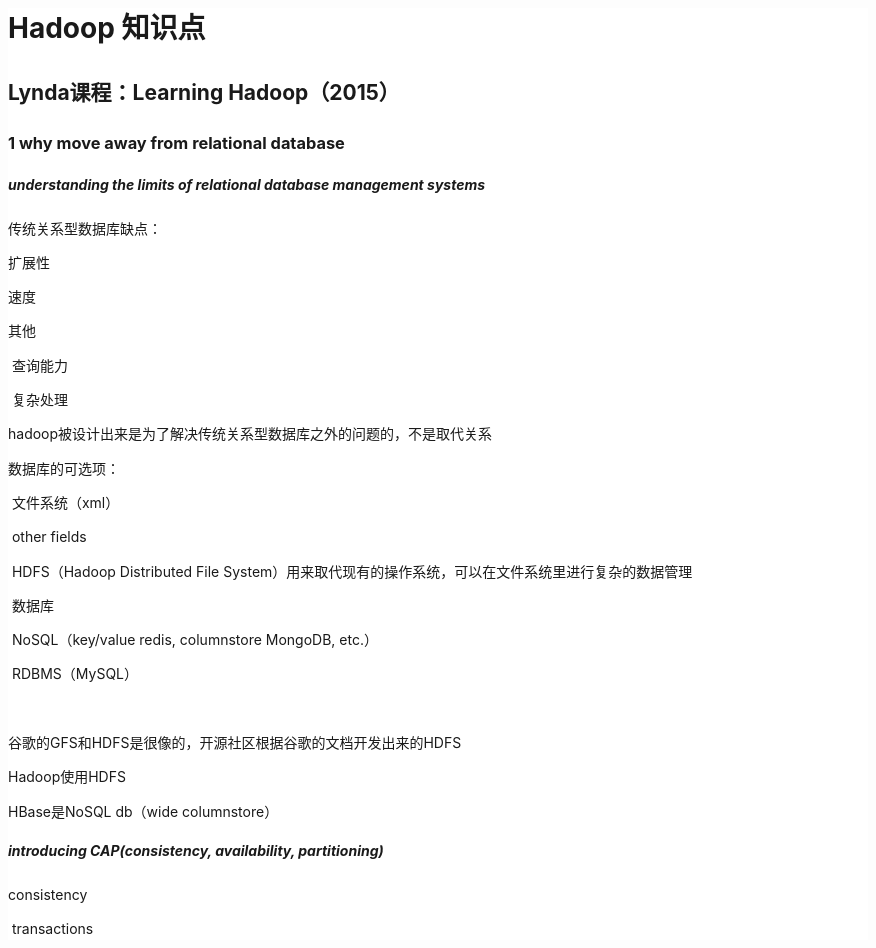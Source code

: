 # Hadoop 知识点





## Lynda课程：Learning Hadoop（2015）

### 1 why move away from relational database

##### understanding the limits of relational database management systems

传统关系型数据库缺点：

扩展性

速度

其他

​	查询能力

​	复杂处理



hadoop被设计出来是为了解决传统关系型数据库之外的问题的，不是取代关系



数据库的可选项：

​	文件系统（xml）

​		other fields

​		HDFS（Hadoop Distributed File System）用来取代现有的操作系统，可以在文件系统里进行复杂的数据管理

​	数据库

​		NoSQL（key/value redis, columnstore MongoDB, etc.）

​		RDBMS（MySQL）

​	

谷歌的GFS和HDFS是很像的，开源社区根据谷歌的文档开发出来的HDFS



Hadoop使用HDFS

HBase是NoSQL db（wide columnstore）



##### introducing CAP(consistency, availability, partitioning)

consistency

​	transactions
